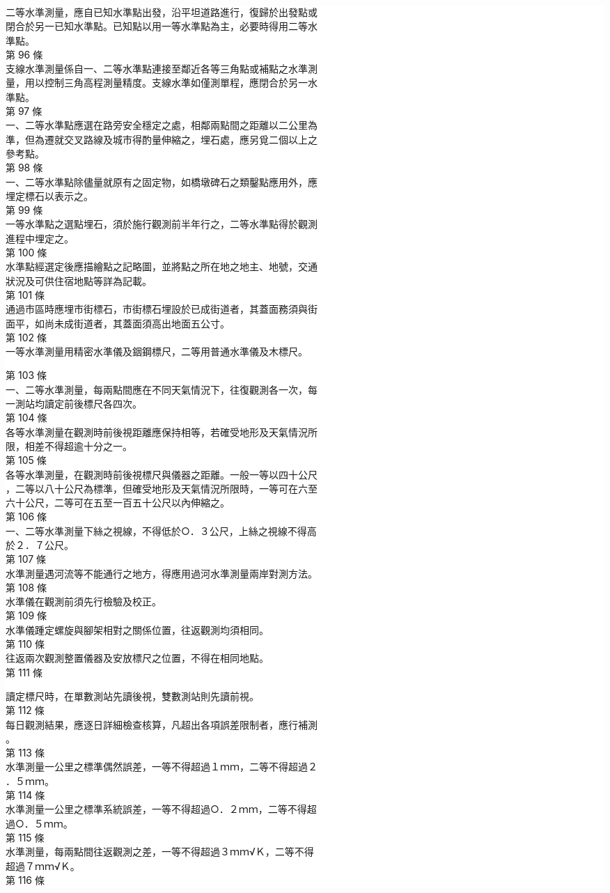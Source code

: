 
二等水準測量，應自已知水準點出發，沿平坦道路進行，復歸於出發點或  
閉合於另一已知水準點。已知點以用一等水準點為主，必要時得用二等水  
準點。  
第 96 條  
支線水準測量係自一、二等水準點連接至鄰近各等三角點或補點之水準測  
量，用以控制三角高程測量精度。支線水準如僅測單程，應閉合於另一水  
準點。  
第 97 條  
一、二等水準點應選在路旁安全穩定之處，相鄰兩點間之距離以二公里為  
準，但為遷就交叉路線及城市得酌量伸縮之，埋石處，應另覓二個以上之  
參考點。  
第 98 條  
一、二等水準點除儘量就原有之固定物，如橋墩碑石之類鑿點應用外，應  
埋定標石以表示之。  
第 99 條  
一等水準點之選點埋石，須於施行觀測前半年行之，二等水準點得於觀測  
進程中埋定之。  
第 100 條  
水準點經選定後應描繪點之記略圖，並將點之所在地之地主、地號，交通  
狀況及可供住宿地點等詳為記載。  
第 101 條  
通過市區時應埋市街標石，市街標石埋設於已成街道者，其蓋面務須與街  
面平，如尚未成街道者，其蓋面須高出地面五公寸。  
第 102 條  
一等水準測量用精密水準儀及銦鋼標尺，二等用普通水準儀及木標尺。  


第 103 條  
一、二等水準測量，每兩點間應在不同天氣情況下，往復觀測各一次，每  
一測站均讀定前後標尺各四次。  
第 104 條  
各等水準測量在觀測時前後視距離應保持相等，若確受地形及天氣情況所  
限，相差不得超逾十分之一。  
第 105 條  
各等水準測量，在觀測時前後視標尺與儀器之距離。一般一等以四十公尺  
，二等以八十公尺為標準，但確受地形及天氣情況所限時，一等可在六至  
六十公尺，二等可在五至一百五十公尺以內伸縮之。  
第 106 條  
一、二等水準測量下絲之視線，不得低於○．３公尺，上絲之視線不得高  
於２．７公尺。  
第 107 條  
水準測量遇河流等不能通行之地方，得應用過河水準測量兩岸對測方法。  
第 108 條  
水準儀在觀測前須先行檢驗及校正。  
第 109 條  
水準儀踵定螺旋與腳架相對之關係位置，往返觀測均須相同。  
第 110 條  
往返兩次觀測整置儀器及安放標尺之位置，不得在相同地點。  
第 111 條  


讀定標尺時，在單數測站先讀後視，雙數測站則先讀前視。  
第 112 條  
每日觀測結果，應逐日詳細檢查核算，凡超出各項誤差限制者，應行補測  
。  
第 113 條  
水準測量一公里之標準偶然誤差，一等不得超過１ｍｍ，二等不得超過２  
．５ｍｍ。  
第 114 條  
水準測量一公里之標準系統誤差，一等不得超過○．２ｍｍ，二等不得超  
過○．５ｍｍ。  
第 115 條  
水準測量，每兩點間往返觀測之差，一等不得超過３ｍｍ√Ｋ，二等不得  
超過７ｍｍ√Ｋ。  
第 116 條  